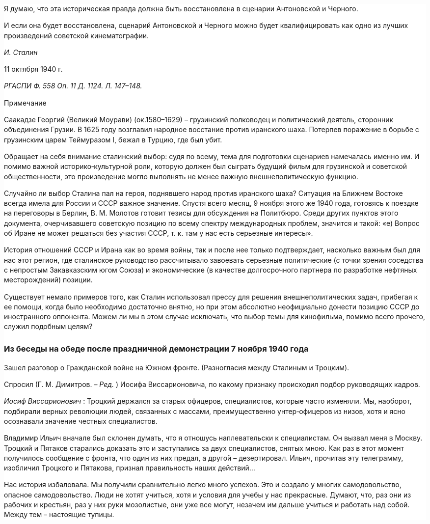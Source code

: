 Я думаю, что эта историческая правда должна быть восстановлена в сценарии Антоновской и Черного.

И если она будет восстановлена, сценарий Антоновской и Черного можно будет квалифицировать как одно из лучших произведений советской кинематографии.

_И. Сталин_

11 октября 1940 г.

_РГАСПИ Ф. 558 Оп. 11 Д. 1124. Л. 147–148._

Примечание

Саакадзе Георгий (Великий Моурави) (ок.1580–1629) – грузинский полководец и политический деятель, сторонник объединения Грузии. В 1625 году возглавил народное восстание против иранского шаха. Потерпев поражение в борьбе с грузинским царем Теймуразом I, бежал в Турцию, где был убит.

Обращает на себя внимание сталинский выбор: судя по всему, тема для подготовки сценариев намечалась именно им. И помимо важной историко‑культурной роли, которую должен был сыграть будущий фильм для грузинской и советской общественности, это произведение могло выполнять не менее важную внешнеполитическую функцию.

Случайно ли выбор Сталина пал на героя, поднявшего народ против иранского шаха? Ситуация на Ближнем Востоке всегда имела для России и СССР важное значение. Спустя всего месяц, 9 ноября этого же 1940 года, готовясь к поездке на переговоры в Берлин, В. М. Молотов готовит тезисы для обсуждения на Политбюро. Среди других пунктов этого документа, очерчивавшего советскую позицию по всему спектру международных проблем, значится и такой: «е) Вопрос об Иране не может решаться без участия СССР, т. к. там у нас есть серьезные интересы».

История отношений СССР и Ирана как во время войны, так и после нее только подтверждает, насколько важным был для нас этот регион, где сталинское руководство рассчитывало завоевать серьезные политические (с точки зрения соседства с непростым Закавказским югом Союза) и экономические (в качестве долгосрочного партнера по разработке нефтяных месторождений) позиции.

Существует немало примеров того, как Сталин использовал прессу для решения внешнеполитических задач, прибегая к ее помощи, когда было необходимо достаточно внятно, но при этом абсолютно неофициально донести позицию СССР до иностранного оппонента. Можем ли мы в этом случае исключать, что выбор темы для кинофильма, помимо всего прочего, служил подобным целям?

### Из беседы на обеде после праздничной демонстрации 7 ноября 1940 года

Зашел разговор о Гражданской войне на Южном фронте. (Разногласия между Сталиным и Троцким).

Спросил (Г. М. Димитров. – _Ред._ ) Иосифа Виссарионовича, по какому признаку происходил подбор руководящих кадров.

_Иосиф Виссарионович_ : Троцкий держался за старых офицеров, специалистов, которые часто изменяли. Мы, наоборот, подбирали верных революции людей, связанных с массами, преимущественно унтер‑офицеров из низов, хотя и ясно осознавали значение честных специалистов.

Владимир Ильич вначале был склонен думать, что я отношусь наплевательски к специалистам. Он вызвал меня в Москву. Троцкий и Пятаков старались доказать это и заступались за двух специалистов, снятых мною. Как раз в этот момент получилось сообщение с фронта, что один из них предал, а другой – дезертировал. Ильич, прочитав эту телеграмму, изобличил Троцкого и Пятакова, признал правильность наших действий…

Нас история избаловала. Мы получили сравнительно легко много успехов. Это и создало у многих самодовольство, опасное самодовольство. Люди не хотят учиться, хотя и условия для учебы у нас прекрасные. Думают, что, раз они из рабочих и крестьян, раз у них руки мозолистые, они уже все могут, незачем им дальше учиться и работать над собой. Между тем – настоящие тупицы.
